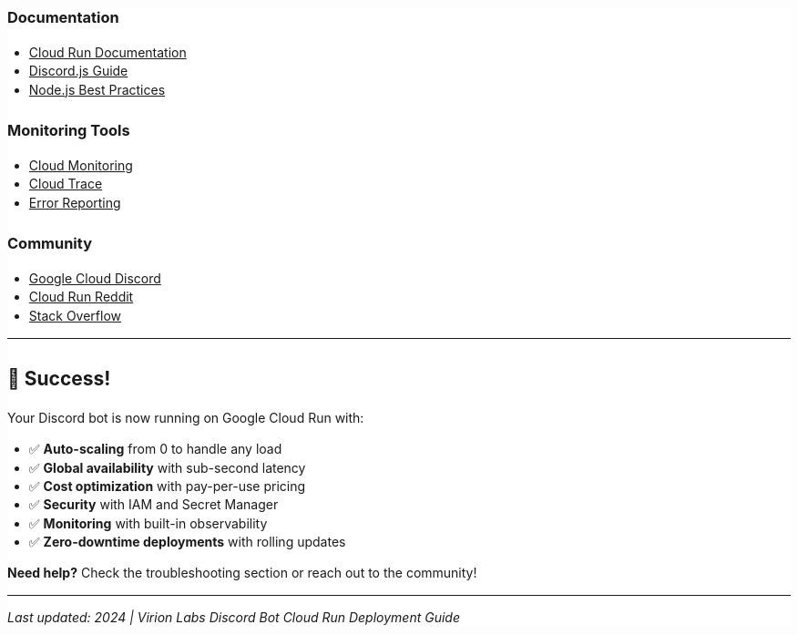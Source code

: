 ### Documentation
- [Cloud Run Documentation](https://cloud.google.com/run/docs)
- [Discord.js Guide](https://discordjs.guide/)
- [Node.js Best Practices](https://github.com/goldbergyoni/nodebestpractices)

### Monitoring Tools
- [Cloud Monitoring](https://cloud.google.com/monitoring)
- [Cloud Trace](https://cloud.google.com/trace)
- [Error Reporting](https://cloud.google.com/error-reporting)

### Community
- [Google Cloud Discord](https://discord.gg/google-cloud)
- [Cloud Run Reddit](https://reddit.com/r/googlecloud)
- [Stack Overflow](https://stackoverflow.com/questions/tagged/google-cloud-run)

---

## 🎉 Success!

Your Discord bot is now running on Google Cloud Run with:
- ✅ **Auto-scaling** from 0 to handle any load
- ✅ **Global availability** with sub-second latency
- ✅ **Cost optimization** with pay-per-use pricing
- ✅ **Security** with IAM and Secret Manager
- ✅ **Monitoring** with built-in observability
- ✅ **Zero-downtime deployments** with rolling updates

**Need help?** Check the troubleshooting section or reach out to the community!

---

*Last updated: 2024 | Virion Labs Discord Bot Cloud Run Deployment Guide* 